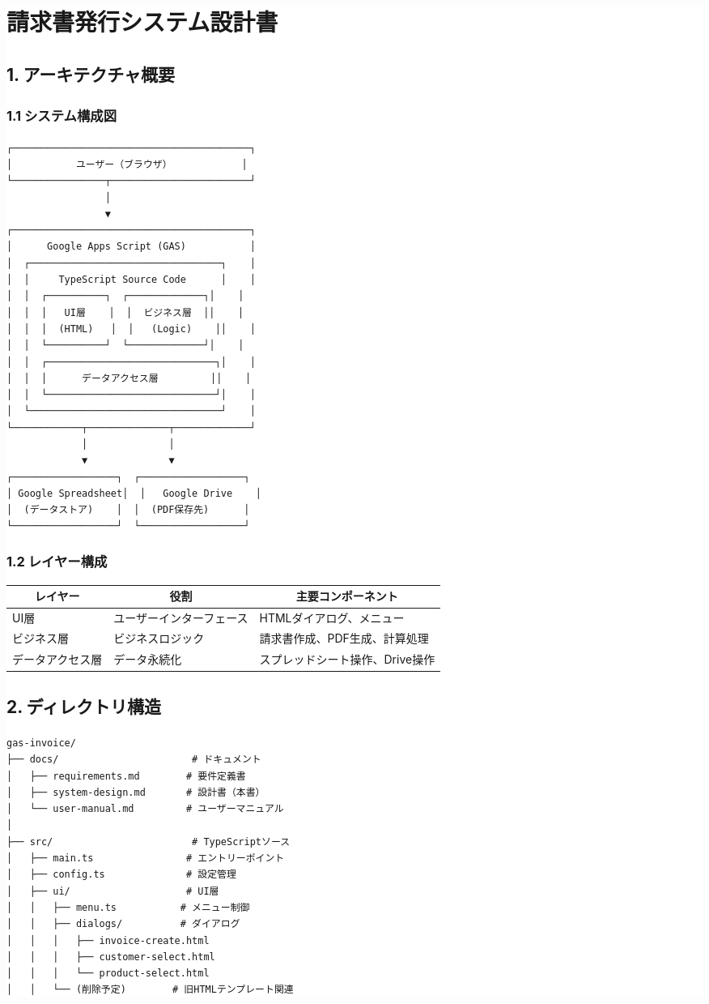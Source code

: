# 請求書発行システム設計書

## 1. アーキテクチャ概要

### 1.1 システム構成図

```
┌─────────────────────────────────────────┐
│           ユーザー（ブラウザ）            │
└────────────────┬────────────────────────┘
                 │
                 ▼
┌─────────────────────────────────────────┐
│      Google Apps Script (GAS)           │
│  ┌─────────────────────────────────┐    │
│  │     TypeScript Source Code      │    │
│  │  ┌──────────┐  ┌─────────────┐│    │
│  │  │   UI層    │  │  ビジネス層  ││    │
│  │  │  (HTML)   │  │   (Logic)    ││    │
│  │  └──────────┘  └─────────────┘│    │
│  │  ┌─────────────────────────────┐│    │
│  │  │      データアクセス層         ││    │
│  │  └─────────────────────────────┘│    │
│  └─────────────────────────────────┘    │
└────────────┬──────────────┬─────────────┘
             │              │
             ▼              ▼
┌──────────────────┐  ┌──────────────────┐
│ Google Spreadsheet│  │   Google Drive    │
│  (データストア)    │  │  (PDF保存先)      │
└──────────────────┘  └──────────────────┘
```

### 1.2 レイヤー構成

| レイヤー | 役割 | 主要コンポーネント |
|---------|------|-------------------|
| UI層 | ユーザーインターフェース | HTMLダイアログ、メニュー |
| ビジネス層 | ビジネスロジック | 請求書作成、PDF生成、計算処理 |
| データアクセス層 | データ永続化 | スプレッドシート操作、Drive操作 |

## 2. ディレクトリ構造

```
gas-invoice/
├── docs/                       # ドキュメント
│   ├── requirements.md        # 要件定義書
│   ├── system-design.md       # 設計書（本書）
│   └── user-manual.md         # ユーザーマニュアル
│
├── src/                        # TypeScriptソース
│   ├── main.ts                # エントリーポイント
│   ├── config.ts              # 設定管理
│   ├── ui/                    # UI層
│   │   ├── menu.ts           # メニュー制御
│   │   ├── dialogs/          # ダイアログ
│   │   │   ├── invoice-create.html
│   │   │   ├── customer-select.html
│   │   │   └── product-select.html
│   │   └── (削除予定)        # 旧HTMLテンプレート関連
```